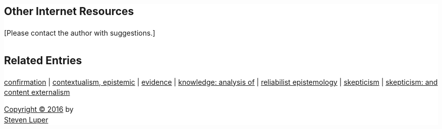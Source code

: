 ## Other Internet Resources

[Please contact the author with suggestions.]

## Related Entries

[confirmation](https://plato.stanford.edu/entries/confirmation/) | [contextualism, epistemic](https://plato.stanford.edu/entries/contextualism-epistemology/) | [evidence](https://plato.stanford.edu/entries/evidence/) | [knowledge: analysis of](https://plato.stanford.edu/entries/knowledge-analysis/) | [reliabilist epistemology](https://plato.stanford.edu/entries/reliabilism/) | [skepticism](https://plato.stanford.edu/entries/skepticism/) | [skepticism: and content externalism](https://plato.stanford.edu/entries/skepticism-content-externalism/)

[Copyright © 2016](https://plato.stanford.edu/info.html#c) by  
[Steven Luper](http://www.trinity.edu/departments/philosophy/steven_luperhome_page.htm)

